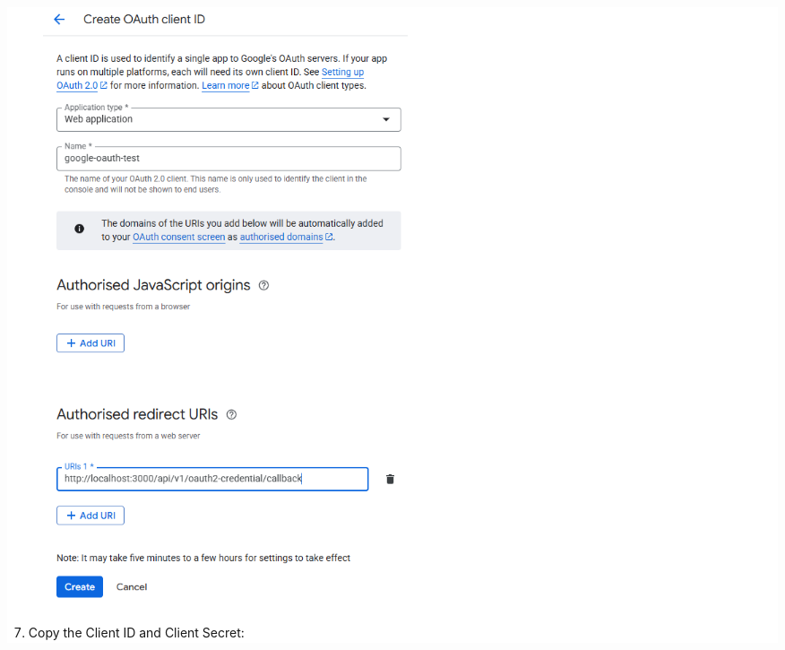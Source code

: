 <figure><img src="../../../.gitbook/assets/image (258).png" alt="" width="407"><figcaption></figcaption></figure>

7. Copy the Client ID and Client Secret:
